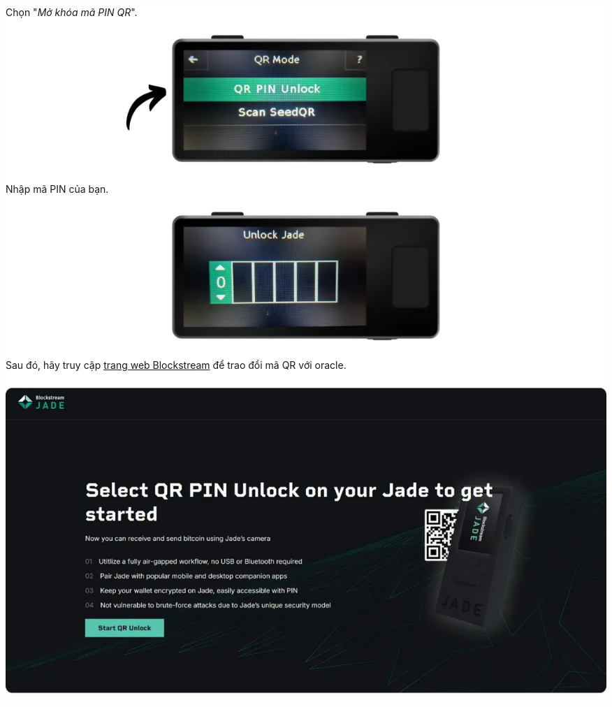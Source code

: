 Chọn "*Mở khóa mã PIN QR*".

![Image](assets/fr/38.webp)

Nhập mã PIN của bạn.

![Image](assets/fr/39.webp)

Sau đó, hãy truy cập [trang web Blockstream](https://jadefw.blockstream.com/pinqr/qrpin.html) để trao đổi mã QR với oracle.

![Image](assets/fr/40.webp)

